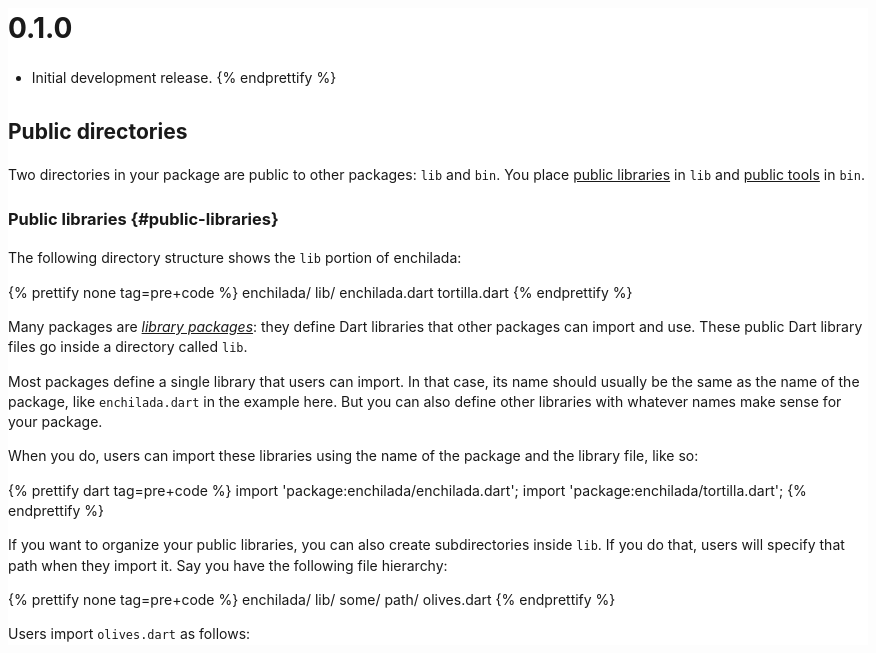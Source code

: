 # 0.1.0

* Initial development release.
{% endprettify %}


## Public directories

Two directories in your package are public to other packages: `lib` and
`bin`. You place [public libraries](#public-libraries) in `lib` and
[public tools](#public-tools) in `bin`.

### Public libraries {#public-libraries}

The following directory structure shows the `lib` portion of enchilada:

{% prettify none tag=pre+code %}
enchilada/
  lib/
    enchilada.dart
    tortilla.dart
{% endprettify %}

Many packages are [*library
packages*](/tools/pub/glossary#library-package): they
define Dart libraries that other packages can import and use.
These public Dart library files go inside a directory called `lib`.

Most packages define a single library that users can import. In that case,
its name should usually be the same as the name of the package, like
`enchilada.dart` in the example here. But you can also define other
libraries with whatever names make sense for your package.

When you do, users can import these libraries using the name of the
package and the library file, like so:

{% prettify dart tag=pre+code %}
import 'package:enchilada/enchilada.dart';
import 'package:enchilada/tortilla.dart';
{% endprettify %}

If you want to organize your public libraries, you can also create
subdirectories inside `lib`. If you do that, users will specify that path
when they import it. Say you have the following file hierarchy:

{% prettify none tag=pre+code %}
enchilada/
  lib/
    some/
      path/
        olives.dart
{% endprettify %}

Users import `olives.dart` as follows:
